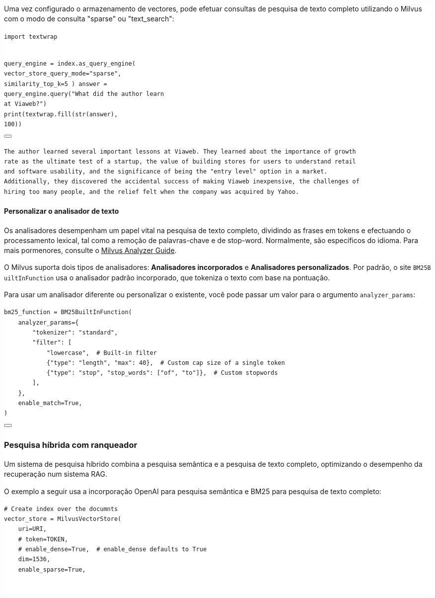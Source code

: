 <p>Uma vez configurado o armazenamento de vectores, pode efetuar consultas de pesquisa de texto completo utilizando o Milvus com o modo de consulta "sparse" ou "text_search":</p>
<pre><code translate="no" class="language-python"><span class="hljs-keyword">import</span> textwrap

query_engine = index.as_query_engine(
    vector_store_query_mode=<span class="hljs-string">&quot;sparse&quot;</span>, similarity_top_k=<span class="hljs-number">5</span>
)
answer = query_engine.query(<span class="hljs-string">&quot;What did the author learn at Viaweb?&quot;</span>)
<span class="hljs-built_in">print</span>(textwrap.fill(<span class="hljs-built_in">str</span>(answer), <span class="hljs-number">100</span>))
<button class="copy-code-btn"></button></code></pre>
<pre><code translate="no">The author learned several important lessons at Viaweb. They learned about the importance of growth
rate as the ultimate test of a startup, the value of building stores for users to understand retail
and software usability, and the significance of being the &quot;entry level&quot; option in a market.
Additionally, they discovered the accidental success of making Viaweb inexpensive, the challenges of
hiring too many people, and the relief felt when the company was acquired by Yahoo.
</code></pre>
<h4 id="Customize-text-analyzer" class="common-anchor-header">Personalizar o analisador de texto</h4><p>Os analisadores desempenham um papel vital na pesquisa de texto completo, dividindo as frases em tokens e efectuando o processamento lexical, tal como a remoção de palavras-chave e de stop-word. Normalmente, são específicos do idioma. Para mais pormenores, consulte o <a href="https://milvus.io/docs/analyzer-overview.md#Analyzer-Overview">Milvus Analyzer Guide</a>.</p>
<p>O Milvus suporta dois tipos de analisadores: <strong>Analisadores incorporados</strong> e <strong>Analisadores personalizados</strong>. Por padrão, o site <code translate="no">BM25BuiltInFunction</code> usa o analisador padrão incorporado, que tokeniza o texto com base na pontuação.</p>
<p>Para usar um analisador diferente ou personalizar o existente, você pode passar um valor para o argumento <code translate="no">analyzer_params</code>:</p>
<pre><code translate="no" class="language-python">bm25_function = BM25BuiltInFunction(
    analyzer_params={
        <span class="hljs-string">&quot;tokenizer&quot;</span>: <span class="hljs-string">&quot;standard&quot;</span>,
        <span class="hljs-string">&quot;filter&quot;</span>: [
            <span class="hljs-string">&quot;lowercase&quot;</span>,  <span class="hljs-comment"># Built-in filter</span>
            {<span class="hljs-string">&quot;type&quot;</span>: <span class="hljs-string">&quot;length&quot;</span>, <span class="hljs-string">&quot;max&quot;</span>: <span class="hljs-number">40</span>},  <span class="hljs-comment"># Custom cap size of a single token</span>
            {<span class="hljs-string">&quot;type&quot;</span>: <span class="hljs-string">&quot;stop&quot;</span>, <span class="hljs-string">&quot;stop_words&quot;</span>: [<span class="hljs-string">&quot;of&quot;</span>, <span class="hljs-string">&quot;to&quot;</span>]},  <span class="hljs-comment"># Custom stopwords</span>
        ],
    },
    enable_match=<span class="hljs-literal">True</span>,
)
<button class="copy-code-btn"></button></code></pre>
<h3 id="Hybrid-Search-with-Reranker" class="common-anchor-header">Pesquisa híbrida com ranqueador</h3><p>Um sistema de pesquisa híbrido combina a pesquisa semântica e a pesquisa de texto completo, optimizando o desempenho da recuperação num sistema RAG.</p>
<p>O exemplo a seguir usa a incorporação OpenAI para pesquisa semântica e BM25 para pesquisa de texto completo:</p>
<pre><code translate="no" class="language-python"><span class="hljs-comment"># Create index over the documnts</span>
vector_store = MilvusVectorStore(
    uri=URI,
    <span class="hljs-comment"># token=TOKEN,</span>
    <span class="hljs-comment"># enable_dense=True,  # enable_dense defaults to True</span>
    dim=<span class="hljs-number">1536</span>,
    enable_sparse=<span class="hljs-literal">True</span>,